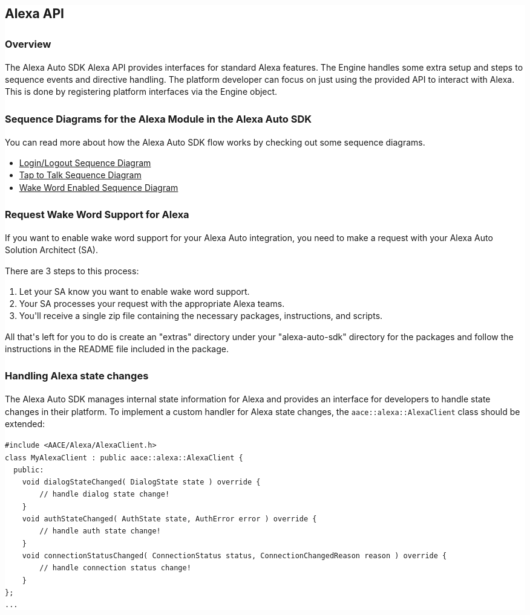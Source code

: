 ## Alexa API

### Overview

The Alexa Auto SDK Alexa API provides interfaces for standard Alexa features. The Engine handles some extra setup and steps to sequence events and directive handling. The platform developer can focus on just using the provided API to interact with Alexa. This is done by registering platform interfaces via the Engine object.

### Sequence Diagrams for the Alexa Module in the Alexa Auto SDK<a id="sequencediagrams"> </a>

You can read more about how the Alexa Auto SDK flow works by checking out some sequence diagrams.

* [Login/Logout Sequence Diagram](../../SEQUENCE_DIAGRAMS.md#loginlogout)
* [Tap to Talk Sequence Diagram](../../SEQUENCE_DIAGRAMS.md#taptotalk)
* [Wake Word Enabled Sequence Diagram](../../SEQUENCE_DIAGRAMS.md#wakewordenabled)

### Request Wake Word Support for Alexa

If you want to enable wake word support for your Alexa Auto integration, you need to make a request with your Alexa Auto Solution Architect (SA).

There are 3 steps to this process:

1. Let your SA know you want to enable wake word support.
2. Your SA processes your request with the appropriate Alexa teams.
3. You'll receive a single zip file containing the necessary packages, instructions, and scripts.

All that's left for you to do is create an "extras" directory under your "alexa-auto-sdk" directory for the packages and follow the instructions in the README file included in the package.

### Handling Alexa state changes

The Alexa Auto SDK manages internal state information for Alexa and provides an interface for developers to handle state changes in their platform. To implement a custom handler for Alexa state changes, the `aace::alexa::AlexaClient` class should be extended:

    #include <AACE/Alexa/AlexaClient.h>
    class MyAlexaClient : public aace::alexa::AlexaClient {
      public:
        void dialogStateChanged( DialogState state ) override {
            // handle dialog state change!
        }
        void authStateChanged( AuthState state, AuthError error ) override {
            // handle auth state change!
        }
        void connectionStatusChanged( ConnectionStatus status, ConnectionChangedReason reason ) override {
            // handle connection status change!
        }
    };
    ...
